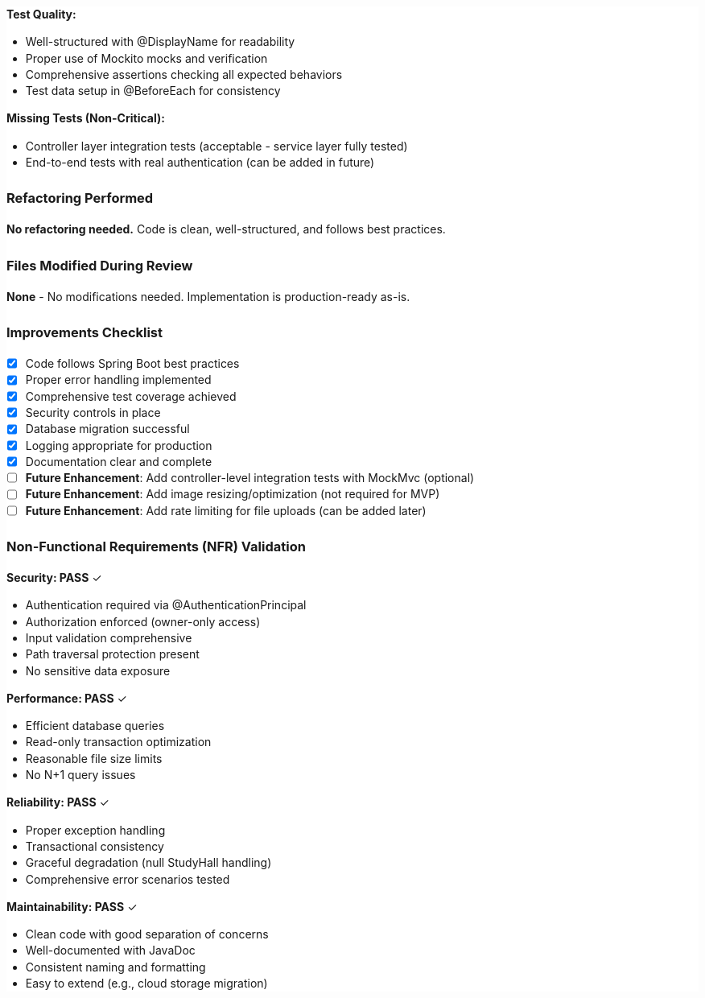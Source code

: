 **Test Quality:**
- Well-structured with @DisplayName for readability
- Proper use of Mockito mocks and verification
- Comprehensive assertions checking all expected behaviors
- Test data setup in @BeforeEach for consistency

**Missing Tests (Non-Critical):**
- Controller layer integration tests (acceptable - service layer fully tested)
- End-to-end tests with real authentication (can be added in future)

### Refactoring Performed

**No refactoring needed.** Code is clean, well-structured, and follows best practices.

### Files Modified During Review

**None** - No modifications needed. Implementation is production-ready as-is.

### Improvements Checklist

- [x] Code follows Spring Boot best practices
- [x] Proper error handling implemented
- [x] Comprehensive test coverage achieved
- [x] Security controls in place
- [x] Database migration successful
- [x] Logging appropriate for production
- [x] Documentation clear and complete
- [ ] **Future Enhancement**: Add controller-level integration tests with MockMvc (optional)
- [ ] **Future Enhancement**: Add image resizing/optimization (not required for MVP)
- [ ] **Future Enhancement**: Add rate limiting for file uploads (can be added later)

### Non-Functional Requirements (NFR) Validation

**Security: PASS** ✓
- Authentication required via @AuthenticationPrincipal
- Authorization enforced (owner-only access)
- Input validation comprehensive
- Path traversal protection present
- No sensitive data exposure

**Performance: PASS** ✓
- Efficient database queries
- Read-only transaction optimization
- Reasonable file size limits
- No N+1 query issues

**Reliability: PASS** ✓
- Proper exception handling
- Transactional consistency
- Graceful degradation (null StudyHall handling)
- Comprehensive error scenarios tested

**Maintainability: PASS** ✓
- Clean code with good separation of concerns
- Well-documented with JavaDoc
- Consistent naming and formatting
- Easy to extend (e.g., cloud storage migration)
